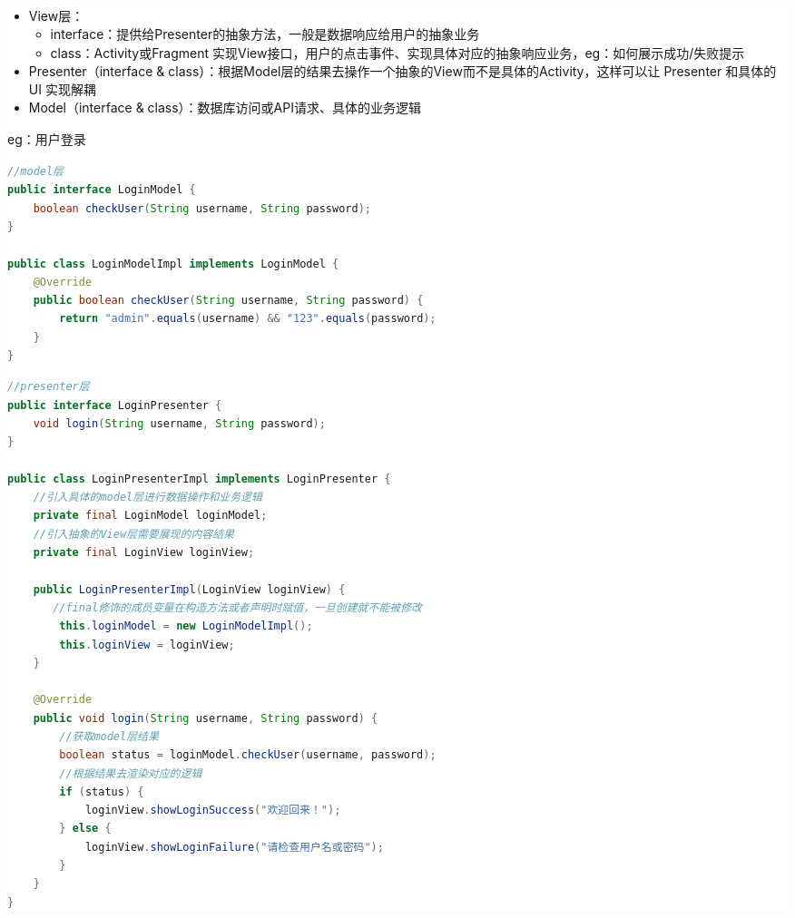 * View层：
  * interface：提供给Presenter的抽象方法，一般是数据响应给用户的抽象业务
  * class：Activity或Fragment 实现View接口，用户的点击事件、实现具体对应的抽象响应业务，eg：如何展示成功/失败提示
* Presenter（interface & class）：根据Model层的结果去操作一个抽象的View而不是具体的Activity，这样可以让 Presenter 和具体的 UI 实现解耦
* Model（interface & class）：数据库访问或API请求、具体的业务逻辑

eg：用户登录

```java
//model层
public interface LoginModel {
    boolean checkUser(String username, String password);
}

public class LoginModelImpl implements LoginModel {
    @Override
    public boolean checkUser(String username, String password) {
        return "admin".equals(username) && "123".equals(password);
    }
}
```

```java
//presenter层
public interface LoginPresenter {
    void login(String username, String password);
}

public class LoginPresenterImpl implements LoginPresenter {
    //引入具体的model层进行数据操作和业务逻辑
    private final LoginModel loginModel;
    //引入抽象的View层需要展现的内容结果
    private final LoginView loginView;

    public LoginPresenterImpl(LoginView loginView) {
       //final修饰的成员变量在构造方法或者声明时赋值，一旦创建就不能被修改
        this.loginModel = new LoginModelImpl();
        this.loginView = loginView;
    }

    @Override
    public void login(String username, String password) {
        //获取model层结果
        boolean status = loginModel.checkUser(username, password);
        //根据结果去渲染对应的逻辑
        if (status) {
            loginView.showLoginSuccess("欢迎回来！");
        } else {
            loginView.showLoginFailure("请检查用户名或密码");
        }
    }
}
```
